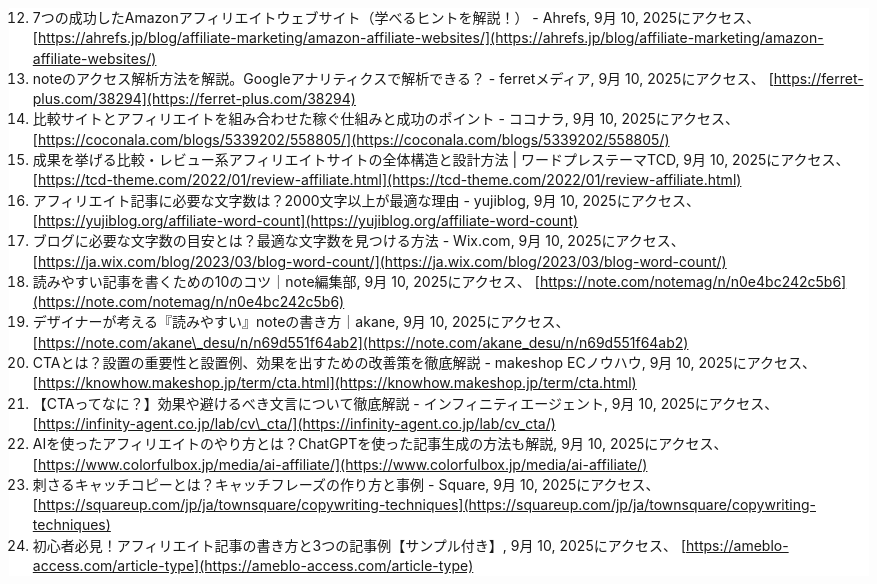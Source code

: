 12. 7つの成功したAmazonアフィリエイトウェブサイト（学べるヒントを解説！） \- Ahrefs, 9月 10, 2025にアクセス、 [https://ahrefs.jp/blog/affiliate-marketing/amazon-affiliate-websites/](https://ahrefs.jp/blog/affiliate-marketing/amazon-affiliate-websites/)  
13. noteのアクセス解析方法を解説。Googleアナリティクスで解析できる？ \- ferretメディア, 9月 10, 2025にアクセス、 [https://ferret-plus.com/38294](https://ferret-plus.com/38294)  
14. 比較サイトとアフィリエイトを組み合わせた稼ぐ仕組みと成功のポイント \- ココナラ, 9月 10, 2025にアクセス、 [https://coconala.com/blogs/5339202/558805/](https://coconala.com/blogs/5339202/558805/)  
15. 成果を挙げる比較・レビュー系アフィリエイトサイトの全体構造と設計方法 | ワードプレステーマTCD, 9月 10, 2025にアクセス、 [https://tcd-theme.com/2022/01/review-affiliate.html](https://tcd-theme.com/2022/01/review-affiliate.html)  
16. アフィリエイト記事に必要な文字数は？2000文字以上が最適な理由 \- yujiblog, 9月 10, 2025にアクセス、 [https://yujiblog.org/affiliate-word-count](https://yujiblog.org/affiliate-word-count)  
17. ブログに必要な文字数の目安とは？最適な文字数を見つける方法 \- Wix.com, 9月 10, 2025にアクセス、 [https://ja.wix.com/blog/2023/03/blog-word-count/](https://ja.wix.com/blog/2023/03/blog-word-count/)  
18. 読みやすい記事を書くための10のコツ｜note編集部, 9月 10, 2025にアクセス、 [https://note.com/notemag/n/n0e4bc242c5b6](https://note.com/notemag/n/n0e4bc242c5b6)  
19. デザイナーが考える『読みやすい』noteの書き方｜akane, 9月 10, 2025にアクセス、 [https://note.com/akane\_desu/n/n69d551f64ab2](https://note.com/akane_desu/n/n69d551f64ab2)  
20. CTAとは？設置の重要性と設置例、効果を出すための改善策を徹底解説 \- makeshop ECノウハウ, 9月 10, 2025にアクセス、 [https://knowhow.makeshop.jp/term/cta.html](https://knowhow.makeshop.jp/term/cta.html)  
21. 【CTAってなに？】効果や避けるべき文言について徹底解説 \- インフィニティエージェント, 9月 10, 2025にアクセス、 [https://infinity-agent.co.jp/lab/cv\_cta/](https://infinity-agent.co.jp/lab/cv_cta/)  
22. AIを使ったアフィリエイトのやり方とは？ChatGPTを使った記事生成の方法も解説, 9月 10, 2025にアクセス、 [https://www.colorfulbox.jp/media/ai-affiliate/](https://www.colorfulbox.jp/media/ai-affiliate/)  
23. 刺さるキャッチコピーとは？キャッチフレーズの作り方と事例 \- Square, 9月 10, 2025にアクセス、 [https://squareup.com/jp/ja/townsquare/copywriting-techniques](https://squareup.com/jp/ja/townsquare/copywriting-techniques)  
24. 初心者必見！アフィリエイト記事の書き方と3つの記事例【サンプル付き】, 9月 10, 2025にアクセス、 [https://ameblo-access.com/article-type](https://ameblo-access.com/article-type)